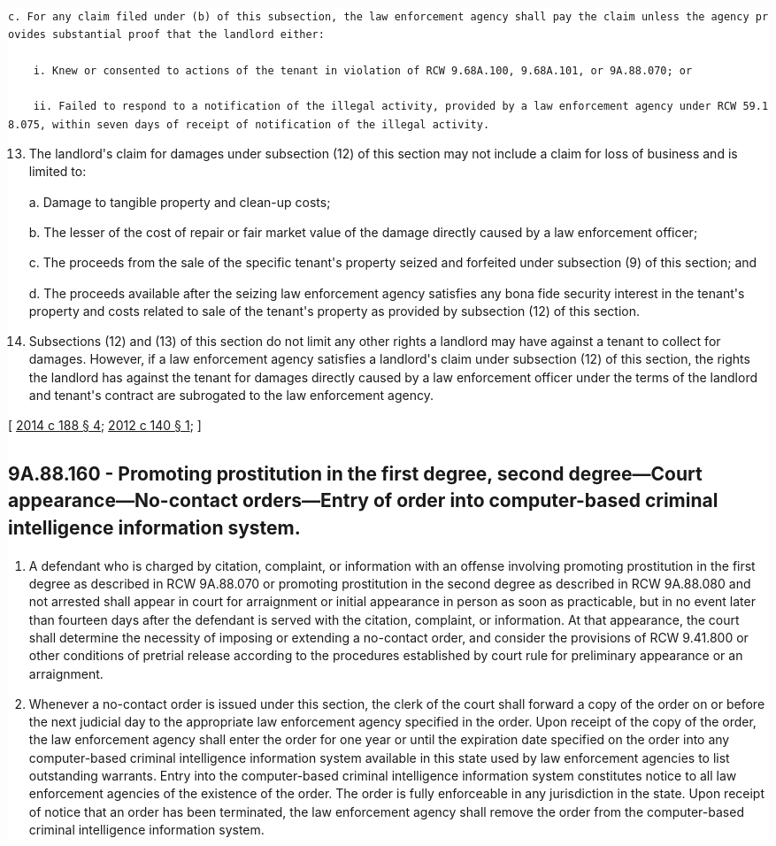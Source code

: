     c. For any claim filed under (b) of this subsection, the law enforcement agency shall pay the claim unless the agency provides substantial proof that the landlord either:

        i. Knew or consented to actions of the tenant in violation of RCW 9.68A.100, 9.68A.101, or 9A.88.070; or

        ii. Failed to respond to a notification of the illegal activity, provided by a law enforcement agency under RCW 59.18.075, within seven days of receipt of notification of the illegal activity.

13. The landlord's claim for damages under subsection (12) of this section may not include a claim for loss of business and is limited to:

    a. Damage to tangible property and clean-up costs;

    b. The lesser of the cost of repair or fair market value of the damage directly caused by a law enforcement officer;

    c. The proceeds from the sale of the specific tenant's property seized and forfeited under subsection (9) of this section; and

    d. The proceeds available after the seizing law enforcement agency satisfies any bona fide security interest in the tenant's property and costs related to sale of the tenant's property as provided by subsection (12) of this section.

14. Subsections (12) and (13) of this section do not limit any other rights a landlord may have against a tenant to collect for damages. However, if a law enforcement agency satisfies a landlord's claim under subsection (12) of this section, the rights the landlord has against the tenant for damages directly caused by a law enforcement officer under the terms of the landlord and tenant's contract are subrogated to the law enforcement agency.

\[ [2014 c 188 § 4](http://lawfilesext.leg.wa.gov/biennium/2013-14/Pdf/Bills/Session%20Laws/House/1791-S.SL.pdf?cite=2014%20c%20188%20§%204); [2012 c 140 § 1](http://lawfilesext.leg.wa.gov/biennium/2011-12/Pdf/Bills/Session%20Laws/Senate/6253-S.SL.pdf?cite=2012%20c%20140%20§%201); \]

## 9A.88.160 - Promoting prostitution in the first degree, second degree—Court appearance—No-contact orders—Entry of order into computer-based criminal intelligence information system.
1. A defendant who is charged by citation, complaint, or information with an offense involving promoting prostitution in the first degree as described in RCW 9A.88.070 or promoting prostitution in the second degree as described in RCW 9A.88.080 and not arrested shall appear in court for arraignment or initial appearance in person as soon as practicable, but in no event later than fourteen days after the defendant is served with the citation, complaint, or information. At that appearance, the court shall determine the necessity of imposing or extending a no-contact order, and consider the provisions of RCW 9.41.800 or other conditions of pretrial release according to the procedures established by court rule for preliminary appearance or an arraignment.

2. Whenever a no-contact order is issued under this section, the clerk of the court shall forward a copy of the order on or before the next judicial day to the appropriate law enforcement agency specified in the order. Upon receipt of the copy of the order, the law enforcement agency shall enter the order for one year or until the expiration date specified on the order into any computer-based criminal intelligence information system available in this state used by law enforcement agencies to list outstanding warrants. Entry into the computer-based criminal intelligence information system constitutes notice to all law enforcement agencies of the existence of the order. The order is fully enforceable in any jurisdiction in the state. Upon receipt of notice that an order has been terminated, the law enforcement agency shall remove the order from the computer-based criminal intelligence information system.
